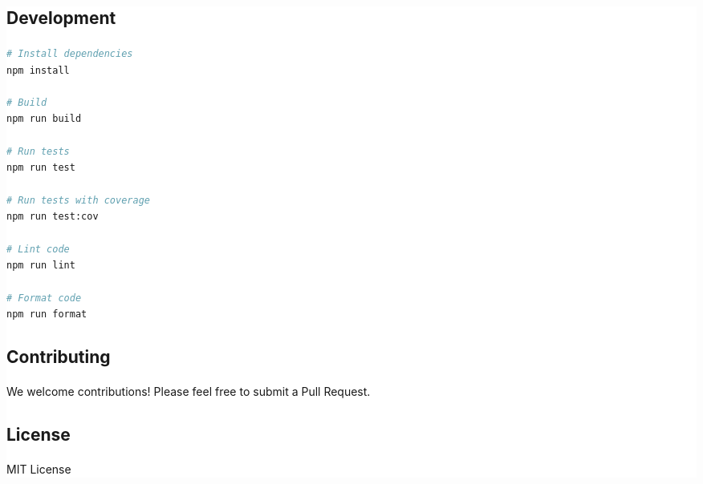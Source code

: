 ## Development

```bash
# Install dependencies
npm install

# Build
npm run build

# Run tests
npm run test

# Run tests with coverage
npm run test:cov

# Lint code
npm run lint

# Format code
npm run format
```

## Contributing

We welcome contributions! Please feel free to submit a Pull Request.

## License

MIT License
